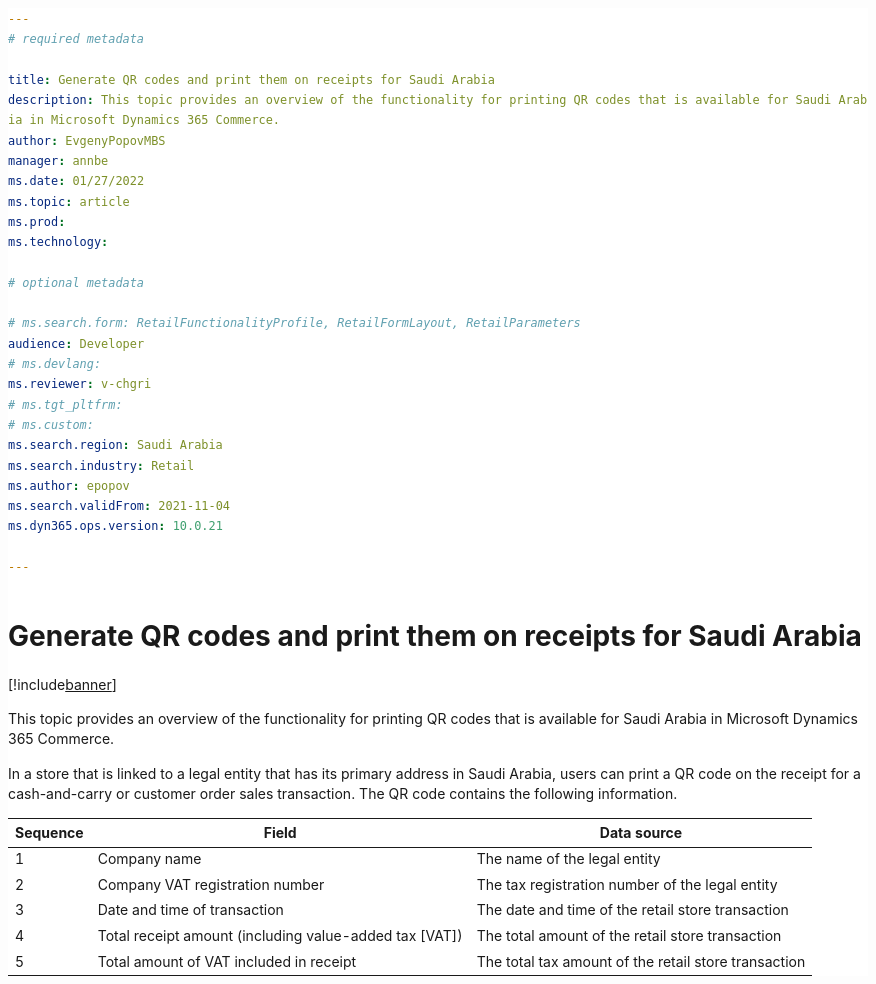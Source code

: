 ```yaml
---
# required metadata

title: Generate QR codes and print them on receipts for Saudi Arabia
description: This topic provides an overview of the functionality for printing QR codes that is available for Saudi Arabia in Microsoft Dynamics 365 Commerce.
author: EvgenyPopovMBS
manager: annbe
ms.date: 01/27/2022
ms.topic: article
ms.prod: 
ms.technology: 

# optional metadata

# ms.search.form: RetailFunctionalityProfile, RetailFormLayout, RetailParameters
audience: Developer
# ms.devlang: 
ms.reviewer: v-chgri
# ms.tgt_pltfrm: 
# ms.custom: 
ms.search.region: Saudi Arabia
ms.search.industry: Retail
ms.author: epopov
ms.search.validFrom: 2021-11-04
ms.dyn365.ops.version: 10.0.21

---
```

# Generate QR codes and print them on receipts for Saudi Arabia

[!include[banner](../includes/banner.md)]

This topic provides an overview of the functionality for printing QR codes that is available for Saudi Arabia in Microsoft Dynamics 365 Commerce.

In a store that is linked to a legal entity that has its primary address in Saudi Arabia, users can print a QR code on the receipt for a cash-and-carry or customer order sales transaction. The QR code contains the following information.

| Sequence | Field                                                    | Data source |
|----------| ---------------------------------------------------------|-------------|
| 1        | Company name                                             | The name of the legal entity |
| 2        | Company VAT registration number                          | The tax registration number of the legal entity |
| 3        | Date and time of transaction                             | The date and time of the retail store transaction |
| 4        | Total receipt amount (including value-added tax \[VAT\]) | The total amount of the retail store transaction |
| 5        | Total amount of VAT included in receipt                  | The total tax amount of the retail store transaction |
